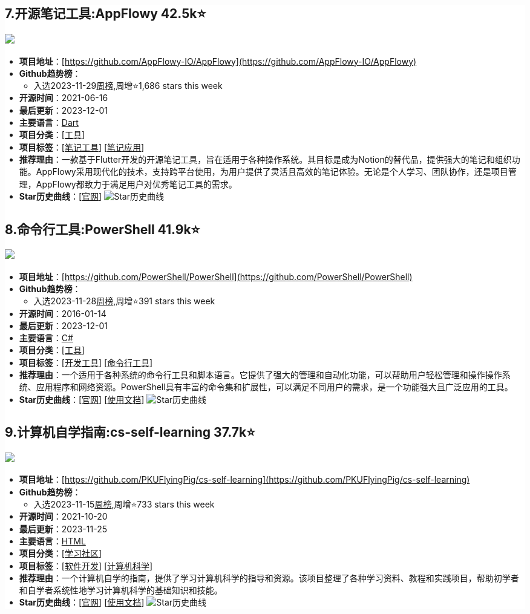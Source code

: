 ## 7.开源笔记工具:AppFlowy 42.5k⭐
![](http://photocdn.tv.sohu.com/watermark/20230301/pic_org_02011de3-274d-4d9f-8e59-83f222bb55c9.png)
- **项目地址**：[https://github.com/AppFlowy-IO/AppFlowy](https://github.com/AppFlowy-IO/AppFlowy)
- **Github趋势榜**：
  -  入选2023-11-29[周榜](https://open.itc.cn/?tab=trends&trendType=1&repoId=MDEwOlJlcG9zaXRvcnkzNzc0OTY1NjI=),周增⭐1,686 stars this week
- **开源时间**：2021-06-16
- **最后更新**：2023-12-01
- **主要语言**：[Dart](https://github.com/search?q=language:Dart&type=repositories)
- **项目分类**：[[工具](https://open.itc.cn/github/dig?cateId=01GTGX6MYVBA4PFXTH4EH6P1SE&repoId=MDEwOlJlcG9zaXRvcnkzNzc0OTY1NjI=)] 
- **项目标签**：[[笔记工具](https://open.itc.cn/github/dig/tag?tagId=01H0KWJ29FK3VWPM04Z11XFT2X)] [[笔记应用](https://open.itc.cn/github/dig/tag?tagId=01H9SSHFB2DXREF3W10FZ8CT20)] 
- **推荐理由**：一款基于Flutter开发的开源笔记工具，旨在适用于各种操作系统。其目标是成为Notion的替代品，提供强大的笔记和组织功能。AppFlowy采用现代化的技术，支持跨平台使用，为用户提供了灵活且高效的笔记体验。无论是个人学习、团队协作，还是项目管理，AppFlowy都致力于满足用户对优秀笔记工具的需求。
- **Star历史曲线**：[[官网](www.appflowy.io)]
  ![Star历史曲线](http://photocdn.tv.sohu.com/watermark/history/AppFlowy-IO/star-AppFlowy.png)

## 8.命令行工具:PowerShell 41.9k⭐
![](http://photocdn.tv.sohu.com/watermark/q_mini/20230707/pic_org_eba0245e-20b6-4211-b2f1-9e0e53b2c46d.jpg)
- **项目地址**：[https://github.com/PowerShell/PowerShell](https://github.com/PowerShell/PowerShell)
- **Github趋势榜**：
  -  入选2023-11-28[周榜](https://open.itc.cn/?tab=trends&trendType=1&repoId=MDEwOlJlcG9zaXRvcnk0OTYwOTU4MQ==),周增⭐391 stars this week
- **开源时间**：2016-01-14
- **最后更新**：2023-12-01
- **主要语言**：[C#](https://github.com/search?q=language:C#&type=repositories)
- **项目分类**：[[工具](https://open.itc.cn/github/dig?cateId=01GTGX6MYVBA4PFXTH4EH6P1SE&repoId=MDEwOlJlcG9zaXRvcnk0OTYwOTU4MQ==)] 
- **项目标签**：[[开发工具](https://open.itc.cn/github/dig/tag?tagId=01H254H7FY2EDCM4SKZTKVHFP4)] [[命令行工具](https://open.itc.cn/github/dig/tag?tagId=01H0KWHDZ65HKV6VS6PXFH7Y0D)] 
- **推荐理由**：一个适用于各种系统的命令行工具和脚本语言。它提供了强大的管理和自动化功能，可以帮助用户轻松管理和操作操作系统、应用程序和网络资源。PowerShell具有丰富的命令集和扩展性，可以满足不同用户的需求，是一个功能强大且广泛应用的工具。
- **Star历史曲线**：[[官网](https://learn.microsoft.com/zh-cn/powershell/)] [[使用文档](https://learn.microsoft.com/zh-cn/powershell/scripting/overview?view=powershell-7.3)] 
  ![Star历史曲线](http://photocdn.tv.sohu.com/watermark/history/PowerShell/star-PowerShell.png)

## 9.计算机自学指南:cs-self-learning 37.7k⭐
![](http://photocdn.tv.sohu.com/watermark/q_mini/20230714/pic_org_453872e6-aa02-4bb7-9c4b-241fc22a0c8d.png)
- **项目地址**：[https://github.com/PKUFlyingPig/cs-self-learning](https://github.com/PKUFlyingPig/cs-self-learning)
- **Github趋势榜**：
  -  入选2023-11-15[周榜](https://open.itc.cn/?tab=trends&trendType=1&repoId=R_kgDOGP67ng),周增⭐733 stars this week
- **开源时间**：2021-10-20
- **最后更新**：2023-11-25
- **主要语言**：[HTML](https://github.com/search?q=language:HTML&type=repositories)
- **项目分类**：[[学习社区](https://open.itc.cn/github/dig?cateId=01H2M09172FGQRN8Q36VNXG3RK&repoId=R_kgDOGP67ng)] 
- **项目标签**：[[软件开发](https://open.itc.cn/github/dig/tag?tagId=01H3RW9JXMW54B1FBHFWK7TWG8)] [[计算机科学](https://open.itc.cn/github/dig/tag?tagId=01H5GQWF5WK0C04G9424A4CGQ6)] 
- **推荐理由**：一个计算机自学的指南，提供了学习计算机科学的指导和资源。该项目整理了各种学习资料、教程和实践项目，帮助初学者和自学者系统性地学习计算机科学的基础知识和技能。
- **Star历史曲线**：[[官网](https://csdiy.wiki/)] [[使用文档](https://csdiy.wiki/)] 
  ![Star历史曲线](http://photocdn.tv.sohu.com/watermark/history/PKUFlyingPig/star-cs-self-learning.png)
